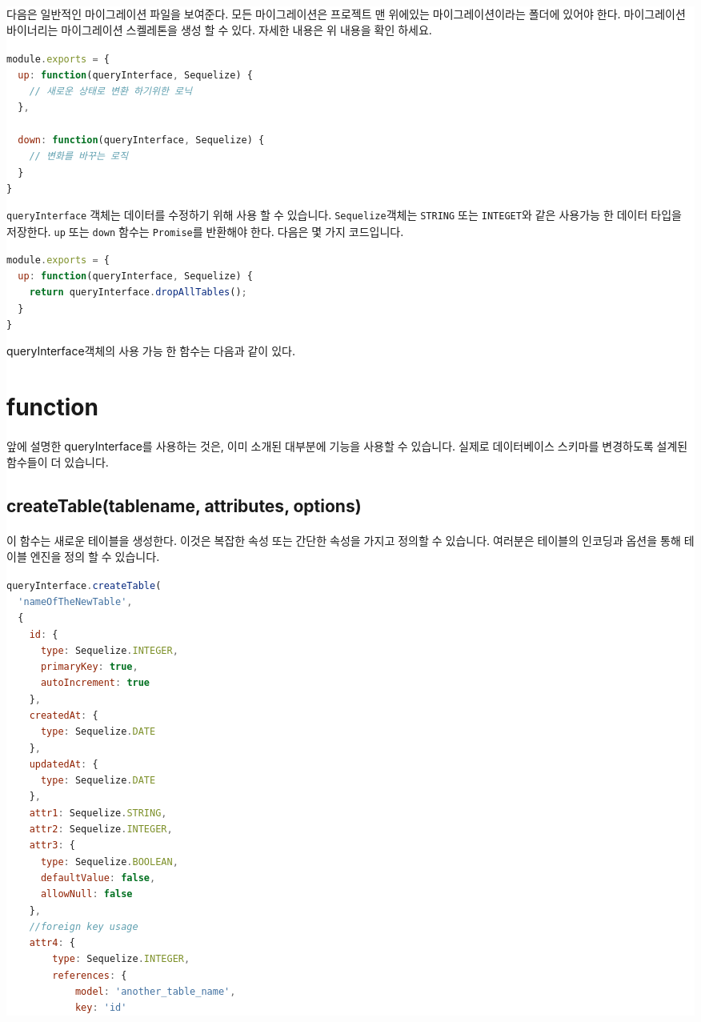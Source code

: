 다음은 일반적인 마이그레이션 파일을 보여준다. 모든 마이그레이션은 프로젝트 맨 위에있는 마이그레이션이라는 폴더에 있어야 한다. 마이그레이션 바이너리는 마이그레이션 스켈레톤을 생성 할 수 있다. 자세한 내용은 위 내용을 확인 하세요.

```.js
module.exports = {
  up: function(queryInterface, Sequelize) {
    // 새로운 상태로 변환 하기위한 로닉
  },

  down: function(queryInterface, Sequelize) {
    // 변화를 바꾸는 로직
  }
}
```

`queryInterface` 객체는 데이터를 수정하기 위해 사용 할 수 있습니다. `Sequelize`객체는 `STRING` 또는 `INTEGET`와 같은 사용가능 한 데이터 타입을 저장한다. `up` 또는 `down` 함수는 `Promise`를 반환해야 한다. 다음은 몇 가지 코드입니다.

```.js
module.exports = {
  up: function(queryInterface, Sequelize) {
    return queryInterface.dropAllTables();
  }
}
```

queryInterface객체의 사용 가능 한 함수는 다음과 같이 있다.


# function

앞에 설명한 queryInterface를 사용하는 것은, 이미 소개된 대부분에 기능을 사용할 수 있습니다. 실제로 데이터베이스 스키마를 변경하도록 설계된 함수들이 더 있습니다.


## createTable(tablename, attributes, options)

이 함수는 새로운 테이블을 생성한다. 이것은 복잡한 속성 또는 간단한 속성을 가지고 정의할 수 있습니다. 여러분은 테이블의 인코딩과 옵션을 통해 테이블 엔진을 정의 할 수 있습니다.

```.js
queryInterface.createTable(
  'nameOfTheNewTable',
  {
    id: {
      type: Sequelize.INTEGER,
      primaryKey: true,
      autoIncrement: true
    },
    createdAt: {
      type: Sequelize.DATE
    },
    updatedAt: {
      type: Sequelize.DATE
    },
    attr1: Sequelize.STRING,
    attr2: Sequelize.INTEGER,
    attr3: {
      type: Sequelize.BOOLEAN,
      defaultValue: false,
      allowNull: false
    },
    //foreign key usage
    attr4: {
        type: Sequelize.INTEGER,
        references: {
            model: 'another_table_name',
            key: 'id'
```